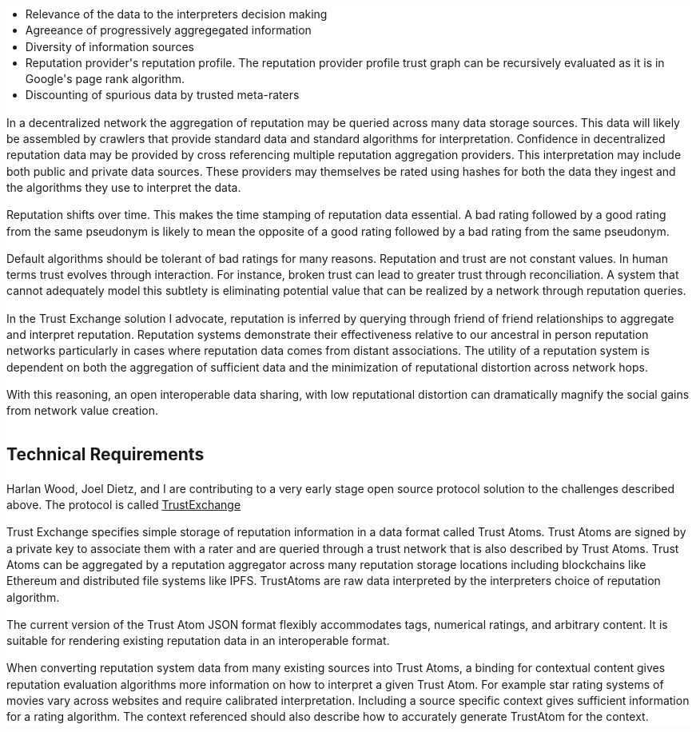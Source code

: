 - Relevance of the data to the interpreters decision making
- Agreeance of progressively aggregegated information
- Diversity of information sources
- Reputation provider's reputation profile. The reputation provider profile trust graph can be recursively evaluated as it is in Google's page rank algorithm.
- Discounting of spurious data by trusted meta-raters

In a decentralized network the aggregation of reputation may be queried across many data storage sources. This data will likely be assembled by crawlers that provide standard data and standard algorithms for interpretation. Confidence in decentralized reputation data may be provided by cross referencing multiple reputation aggregation providers. This interpretation may include both public and private data sources. These providers may themselves be rated using hashes for both the data they ingest and the algorithms they use to interpret the data.

Reputation shifts over time. This makes the time stamping of reputation data essential. A bad rating followed by a good rating from the same pseudonym is likely to mean the opposite of a good rating followed by a bad rating from the same pseudonym.

Default algorithms should be tolerant of bad ratings for many reasons. Reputation and trust are not constant values. In human terms trust evolves through interaction. For instance, broken trust can lead to greater trust through reconciliation. A system that cannot adequately model this subtlety is eliminating potential value that can be realized by a network through reputation queries.

In the Trust Exchange solution I advocate, reputation is inferred by querying through friend of friend relationships to aggregate and interpret reputation. Reputation systems demonstrate their effectiveness relative to our ancestral in person reputation networks particularly in cases where reputation data comes from distant associations. The utility of a reputation system is dependent on both the aggregation of sufficient data and the minimization of reputational distortion across network hops.

With this reasoning, an open interoperable data sharing, with low reputational distortion can dramatically magnify the social gains from network value creation.

## Technical Requirements

Harlan Wood, Joel Dietz, and I are contributing to a very early stage open source protocol solution to the challenges described above. The protocol is called [TrustExchange](https://github.com/citizencode/trust-exchange/blob/master/README.md)

Trust Exchange specifies simple storage of reputation information in a data format called Trust Atoms. Trust Atoms are signed by a private key to associate them with a rater and are queried through a trust network that is also described by Trust Atoms. Trust Atoms can be aggregated by a reputation aggregator across many reputation storage locations including blockchains like Ethereum and distributed file systems like IPFS. TrustAtoms are raw data interpreted by the interpreters choice of reputation algorithm.

The current version of the Trust Atom JSON format flexibly accommodates tags, numerical ratings, and arbitrary content. It is suitable for rendering existing reputation data in an interoperable format.

When converting reputation system data from many existing sources into Trust Atoms, a binding for contextual content gives reputation evaluation algorithms more information on how to interpret a given Trust Atom. For example star rating systems of movies vary across websites and require calibrated interpretation. Including a source specific context gives sufficient information for a rating algorithm. The context referenced should also describe how to accurately generate TrustAtom for the context.
